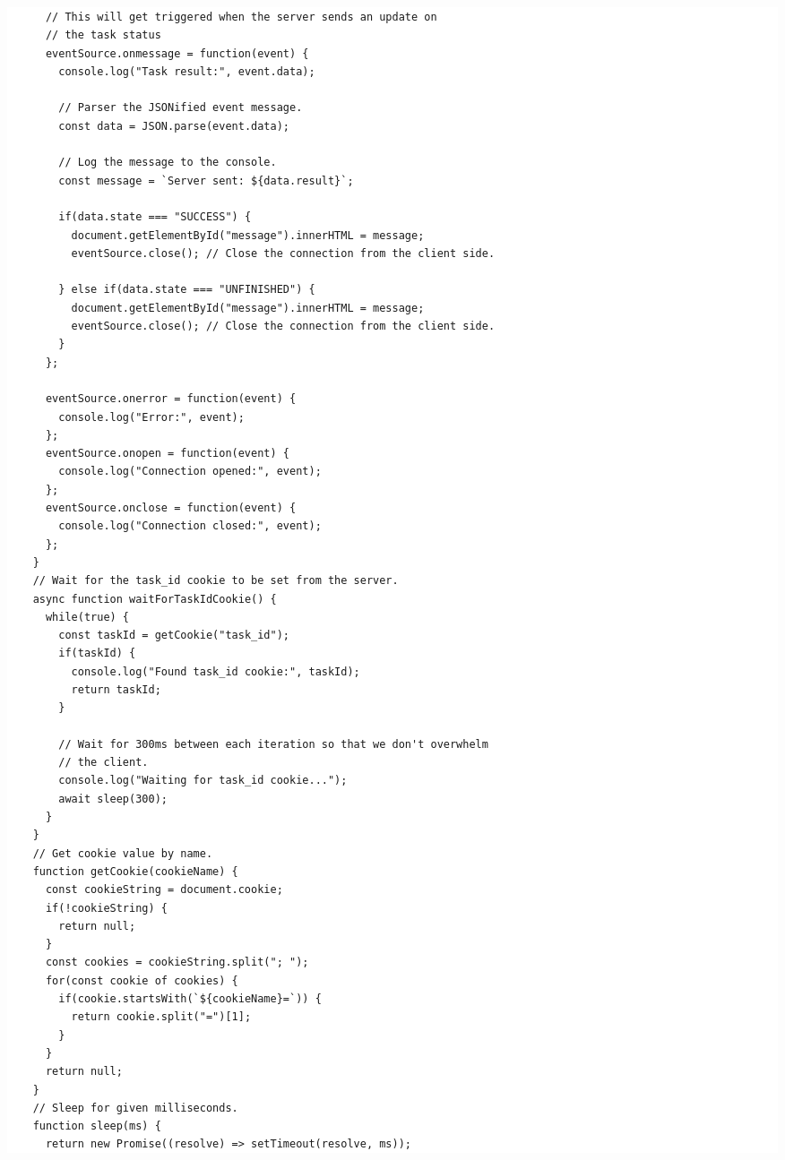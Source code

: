 ```html
      // This will get triggered when the server sends an update on
      // the task status
      eventSource.onmessage = function(event) {
        console.log("Task result:", event.data);

        // Parser the JSONified event message.
        const data = JSON.parse(event.data);

        // Log the message to the console.
        const message = `Server sent: ${data.result}`;

        if(data.state === "SUCCESS") {
          document.getElementById("message").innerHTML = message;
          eventSource.close(); // Close the connection from the client side.

        } else if(data.state === "UNFINISHED") {
          document.getElementById("message").innerHTML = message;
          eventSource.close(); // Close the connection from the client side.
        }
      };

      eventSource.onerror = function(event) {
        console.log("Error:", event);
      };
      eventSource.onopen = function(event) {
        console.log("Connection opened:", event);
      };
      eventSource.onclose = function(event) {
        console.log("Connection closed:", event);
      };
    }
    // Wait for the task_id cookie to be set from the server.
    async function waitForTaskIdCookie() {
      while(true) {
        const taskId = getCookie("task_id");
        if(taskId) {
          console.log("Found task_id cookie:", taskId);
          return taskId;
        }

        // Wait for 300ms between each iteration so that we don't overwhelm
        // the client.
        console.log("Waiting for task_id cookie...");
        await sleep(300);
      }
    }
    // Get cookie value by name.
    function getCookie(cookieName) {
      const cookieString = document.cookie;
      if(!cookieString) {
        return null;
      }
      const cookies = cookieString.split("; ");
      for(const cookie of cookies) {
        if(cookie.startsWith(`${cookieName}=`)) {
          return cookie.split("=")[1];
        }
      }
      return null;
    }
    // Sleep for given milliseconds.
    function sleep(ms) {
      return new Promise((resolve) => setTimeout(resolve, ms));
```

[websocket]: https://en.wikipedia.org/wiki/WebSocket
[channels]: https://channels.readthedocs.io/en/stable/
[sse]: https://en.wikipedia.org/wiki/Server-sent_events
[sse-websockets]: https://germano.dev/sse-websockets/
[germano-gabbianelli]: https://twitter.com/germanodev
[starlette]: https://www.starlette.io/
[celery]: https://docs.celeryq.dev/en/stable/getting-started/introduction.html
[using-sses]: https://developer.mozilla.org/en-US/docs/Web/API/Server-sent_events/Using_server-sent_events
[sse-websocket-long_polling]: https://www.youtube.com/watch?v=n9mRjkQg3VE&t=2834s